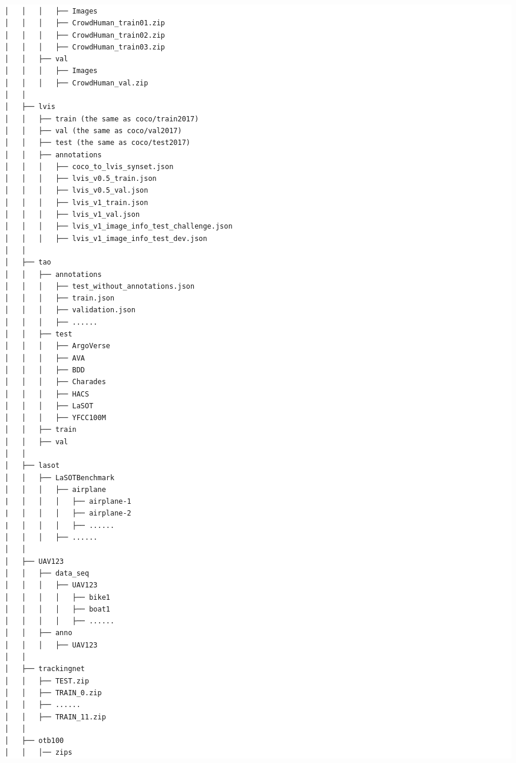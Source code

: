 ```
│   │   │   ├── Images
│   │   │   ├── CrowdHuman_train01.zip
│   │   │   ├── CrowdHuman_train02.zip
│   │   │   ├── CrowdHuman_train03.zip
│   │   ├── val
│   │   │   ├── Images
│   │   │   ├── CrowdHuman_val.zip
│   │
│   ├── lvis
│   │   ├── train (the same as coco/train2017)
│   │   ├── val (the same as coco/val2017)
│   │   ├── test (the same as coco/test2017)
│   │   ├── annotations
│   │   │   ├── coco_to_lvis_synset.json
│   │   │   ├── lvis_v0.5_train.json
│   │   │   ├── lvis_v0.5_val.json
│   │   │   ├── lvis_v1_train.json
│   │   │   ├── lvis_v1_val.json
│   │   │   ├── lvis_v1_image_info_test_challenge.json
│   │   │   ├── lvis_v1_image_info_test_dev.json
│   │
│   ├── tao
│   │   ├── annotations
│   │   │   ├── test_without_annotations.json
│   │   │   ├── train.json
│   │   │   ├── validation.json
│   │   │   ├── ......
│   │   ├── test
│   │   │   ├── ArgoVerse
│   │   │   ├── AVA
│   │   │   ├── BDD
│   │   │   ├── Charades
│   │   │   ├── HACS
│   │   │   ├── LaSOT
│   │   │   ├── YFCC100M
│   │   ├── train
│   │   ├── val
│   │
│   ├── lasot
│   │   ├── LaSOTBenchmark
│   │   │   ├── airplane
|   │   │   │   ├── airplane-1
|   │   │   │   ├── airplane-2
|   │   │   │   ├── ......
│   │   │   ├── ......
│   │
│   ├── UAV123
│   │   ├── data_seq
│   │   │   ├── UAV123
│   │   │   │   ├── bike1
│   │   │   │   ├── boat1
│   │   │   │   ├── ......
│   │   ├── anno
│   │   │   ├── UAV123
│   │
│   ├── trackingnet
│   │   ├── TEST.zip
│   │   ├── TRAIN_0.zip
│   │   ├── ......
│   │   ├── TRAIN_11.zip
│   │
│   ├── otb100
│   │   │── zips
```